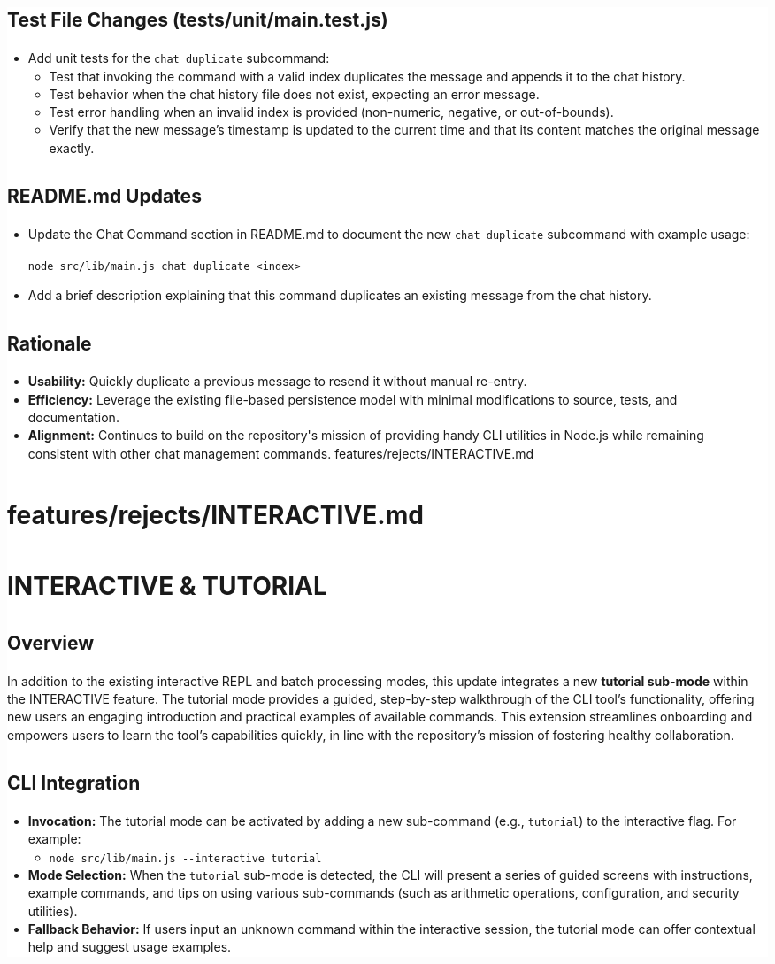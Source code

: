 ## Test File Changes (tests/unit/main.test.js)
- Add unit tests for the `chat duplicate` subcommand:
  - Test that invoking the command with a valid index duplicates the message and appends it to the chat history.
  - Test behavior when the chat history file does not exist, expecting an error message.
  - Test error handling when an invalid index is provided (non-numeric, negative, or out-of-bounds).
  - Verify that the new message’s timestamp is updated to the current time and that its content matches the original message exactly.

## README.md Updates
- Update the Chat Command section in README.md to document the new `chat duplicate` subcommand with example usage:
  ```
  node src/lib/main.js chat duplicate <index>
  ```
- Add a brief description explaining that this command duplicates an existing message from the chat history.

## Rationale
- **Usability:** Quickly duplicate a previous message to resend it without manual re-entry.
- **Efficiency:** Leverage the existing file-based persistence model with minimal modifications to source, tests, and documentation.
- **Alignment:** Continues to build on the repository's mission of providing handy CLI utilities in Node.js while remaining consistent with other chat management commands.
features/rejects/INTERACTIVE.md
# features/rejects/INTERACTIVE.md
# INTERACTIVE & TUTORIAL

## Overview
In addition to the existing interactive REPL and batch processing modes, this update integrates a new **tutorial sub-mode** within the INTERACTIVE feature. The tutorial mode provides a guided, step-by-step walkthrough of the CLI tool’s functionality, offering new users an engaging introduction and practical examples of available commands. This extension streamlines onboarding and empowers users to learn the tool’s capabilities quickly, in line with the repository’s mission of fostering healthy collaboration.

## CLI Integration
- **Invocation:** The tutorial mode can be activated by adding a new sub-command (e.g., `tutorial`) to the interactive flag. For example:
  - `node src/lib/main.js --interactive tutorial`
- **Mode Selection:** When the `tutorial` sub-mode is detected, the CLI will present a series of guided screens with instructions, example commands, and tips on using various sub-commands (such as arithmetic operations, configuration, and security utilities).
- **Fallback Behavior:** If users input an unknown command within the interactive session, the tutorial mode can offer contextual help and suggest usage examples.
